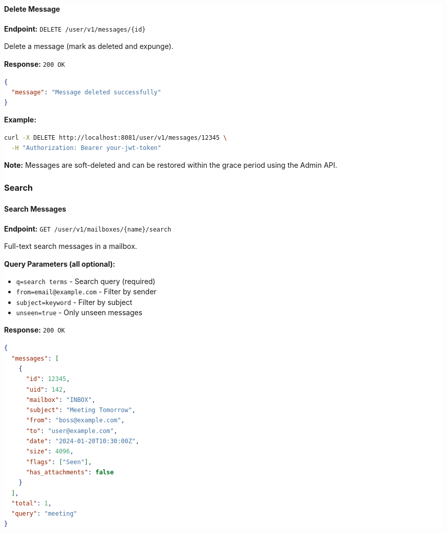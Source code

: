 #### Delete Message

**Endpoint:** `DELETE /user/v1/messages/{id}`

Delete a message (mark as deleted and expunge).

**Response:** `200 OK`
```json
{
  "message": "Message deleted successfully"
}
```

**Example:**
```bash
curl -X DELETE http://localhost:8081/user/v1/messages/12345 \
  -H "Authorization: Bearer your-jwt-token"
```

**Note:** Messages are soft-deleted and can be restored within the grace period using the Admin API.

### Search

#### Search Messages

**Endpoint:** `GET /user/v1/mailboxes/{name}/search`

Full-text search messages in a mailbox.

**Query Parameters (all optional):**
- `q=search terms` - Search query (required)
- `from=email@example.com` - Filter by sender
- `subject=keyword` - Filter by subject
- `unseen=true` - Only unseen messages

**Response:** `200 OK`
```json
{
  "messages": [
    {
      "id": 12345,
      "uid": 142,
      "mailbox": "INBOX",
      "subject": "Meeting Tomorrow",
      "from": "boss@example.com",
      "to": "user@example.com",
      "date": "2024-01-20T10:30:00Z",
      "size": 4096,
      "flags": ["Seen"],
      "has_attachments": false
    }
  ],
  "total": 1,
  "query": "meeting"
}
```
